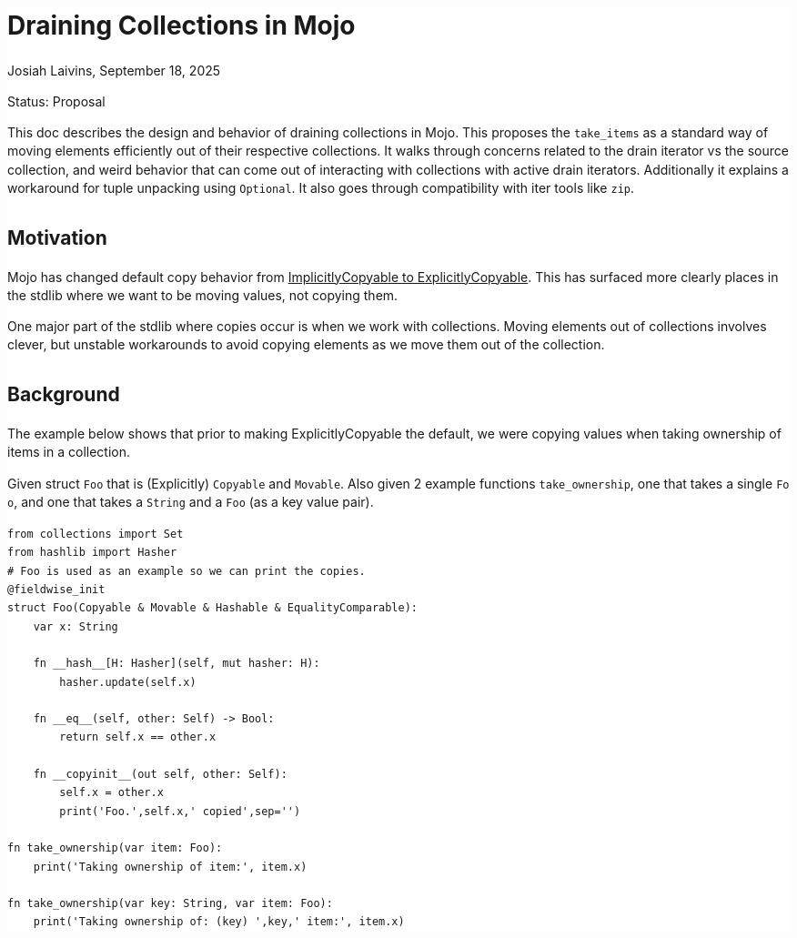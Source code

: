 # Draining Collections in Mojo

Josiah Laivins, September 18, 2025

Status: Proposal

This doc describes the design and behavior of draining collections in Mojo. This
proposes the `take_items` as a standard way of moving elements efficiently out
of their respective collections.  It walks through concerns related to the drain
iterator vs the source collection, and weird behavior that can come out of
interacting with collections with active drain iterators. Additionally it
explains a workaround for tuple unpacking using `Optional`. It also goes through
 compatibility with iter tools like `zip`.

## Motivation

Mojo has changed default copy behavior from
[ImplicitlyCopyable to ExplicitlyCopyable][1]. This has surfaced more clearly
places in the stdlib where we want to be moving values, not copying them.

One major part of the stdlib where copies occur is when we work with
collections. Moving elements out of collections involves clever, but unstable
workarounds to avoid copying elements as we move them out of the collection.

## Background

The example below shows that prior to making ExplicitlyCopyable the default,
we were copying values when taking ownership of items in a collection.

Given struct `Foo` that is (Explicitly) `Copyable` and `Movable`. Also
given 2 example functions `take_ownership`, one that takes a single `Foo`, and
one that takes a `String` and a `Foo` (as a key value pair).

```mojo
from collections import Set
from hashlib import Hasher
# Foo is used as an example so we can print the copies.
@fieldwise_init
struct Foo(Copyable & Movable & Hashable & EqualityComparable):
    var x: String

    fn __hash__[H: Hasher](self, mut hasher: H):
        hasher.update(self.x)

    fn __eq__(self, other: Self) -> Bool:
        return self.x == other.x

    fn __copyinit__(out self, other: Self):
        self.x = other.x
        print('Foo.',self.x,' copied',sep='')

fn take_ownership(var item: Foo):
    print('Taking ownership of item:', item.x)

fn take_ownership(var key: String, var item: Foo):
    print('Taking ownership of: (key) ',key,' item:', item.x)
```


[1]: https://github.com/modular/modular/commit/0b49b8c8c462142bcc9c44e1231599ffa1ba969d
[2]: https://doc.rust-lang.org/std/vec/struct.Drain.html
[3]: https://doc.rust-lang.org/std/collections/hash_map/struct.Drain.html
[4]: https://doc.rust-lang.org/std/collections/hash_map/struct.Drain.html#method.keep_rest
[5]: https://github.com/modular/modular/pull/5328#discussion_r2360472206
[6]: https://github.com/rust-lang/rust/issues/101122